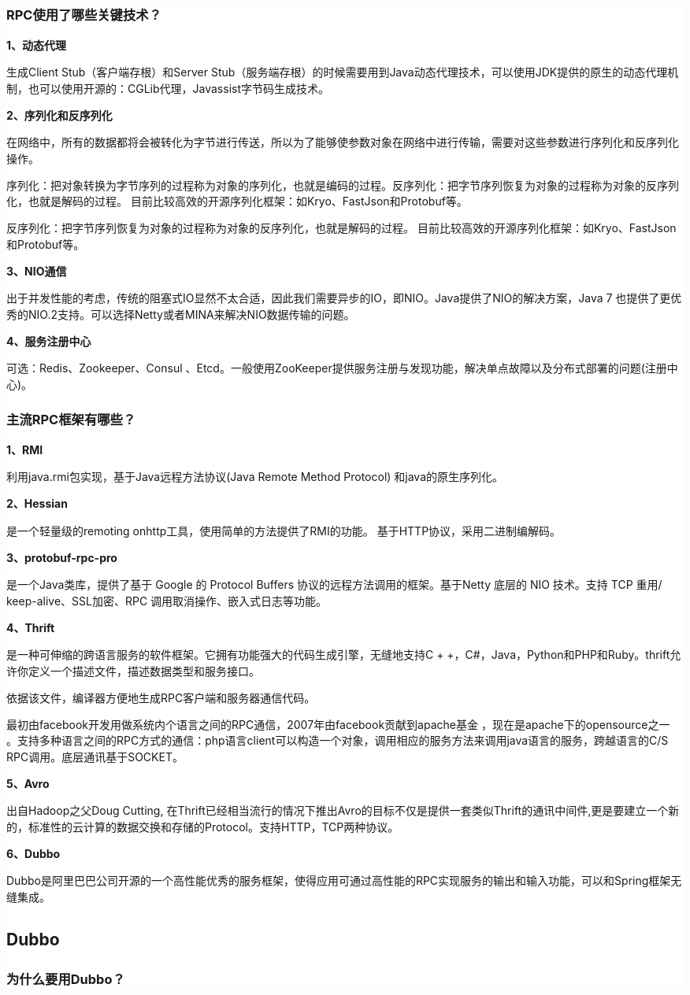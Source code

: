 ### RPC使用了哪些关键技术？

**1、动态代理**

生成Client Stub（客户端存根）和Server Stub（服务端存根）的时候需要用到Java动态代理技术，可以使用JDK提供的原生的动态代理机制，也可以使用开源的：CGLib代理，Javassist字节码生成技术。

**2、序列化和反序列化**

在网络中，所有的数据都将会被转化为字节进行传送，所以为了能够使参数对象在网络中进行传输，需要对这些参数进行序列化和反序列化操作。

序列化：把对象转换为字节序列的过程称为对象的序列化，也就是编码的过程。反序列化：把字节序列恢复为对象的过程称为对象的反序列化，也就是解码的过程。 目前比较高效的开源序列化框架：如Kryo、FastJson和Protobuf等。

反序列化：把字节序列恢复为对象的过程称为对象的反序列化，也就是解码的过程。 目前比较高效的开源序列化框架：如Kryo、FastJson和Protobuf等。

**3、NIO通信**

出于并发性能的考虑，传统的阻塞式IO显然不太合适，因此我们需要异步的IO，即NIO。Java提供了NIO的解决方案，Java 7 也提供了更优秀的NIO.2支持。可以选择Netty或者MINA来解决NIO数据传输的问题。

**4、服务注册中心**

可选：Redis、Zookeeper、Consul 、Etcd。一般使用ZooKeeper提供服务注册与发现功能，解决单点故障以及分布式部署的问题(注册中心)。

### 主流RPC框架有哪些？

**1、RMI**

利用java.rmi包实现，基于Java远程方法协议(Java Remote Method Protocol) 和java的原生序列化。

**2、Hessian**

是一个轻量级的remoting onhttp工具，使用简单的方法提供了RMI的功能。 基于HTTP协议，采用二进制编解码。

**3、protobuf-rpc-pro**

是一个Java类库，提供了基于 Google 的 Protocol Buffers 协议的远程方法调用的框架。基于Netty 底层的 NIO 技术。支持 TCP 重用/ keep-alive、SSL加密、RPC 调用取消操作、嵌入式日志等功能。

**4、Thrift**

是一种可伸缩的跨语言服务的软件框架。它拥有功能强大的代码生成引擎，无缝地支持C + +，C#，Java，Python和PHP和Ruby。thrift允许你定义一个描述文件，描述数据类型和服务接口。

依据该文件，编译器方便地生成RPC客户端和服务器通信代码。

最初由facebook开发用做系统内个语言之间的RPC通信，2007年由facebook贡献到apache基金 ，现在是apache下的opensource之一 。支持多种语言之间的RPC方式的通信：php语言client可以构造一个对象，调用相应的服务方法来调用java语言的服务，跨越语言的C/S RPC调用。底层通讯基于SOCKET。

**5、Avro**

出自Hadoop之父Doug Cutting, 在Thrift已经相当流行的情况下推出Avro的目标不仅是提供一套类似Thrift的通讯中间件,更是要建立一个新的，标准性的云计算的数据交换和存储的Protocol。支持HTTP，TCP两种协议。

**6、Dubbo**

Dubbo是阿里巴巴公司开源的一个高性能优秀的服务框架，使得应用可通过高性能的RPC实现服务的输出和输入功能，可以和Spring框架无缝集成。

## Dubbo

### 为什么要用Dubbo？
